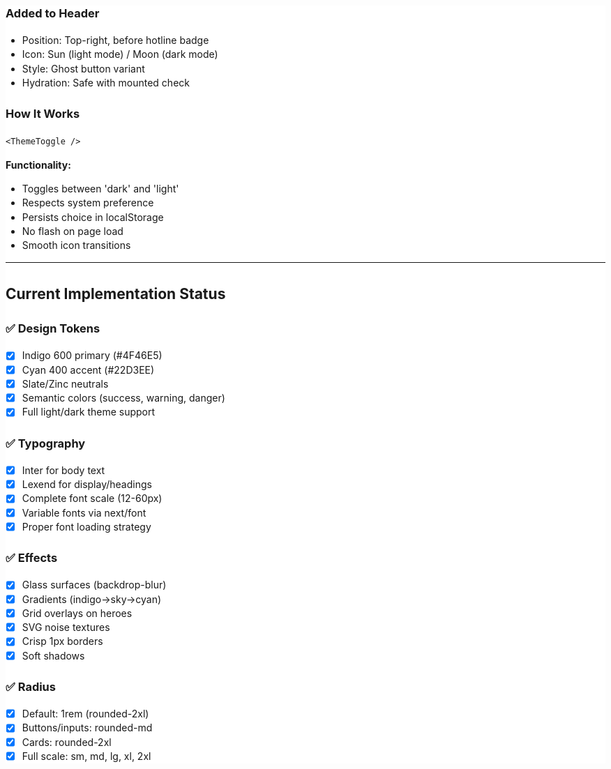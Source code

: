 ### Added to Header
- Position: Top-right, before hotline badge
- Icon: Sun (light mode) / Moon (dark mode)
- Style: Ghost button variant
- Hydration: Safe with mounted check

### How It Works
```tsx
<ThemeToggle />
```

**Functionality:**
- Toggles between 'dark' and 'light'
- Respects system preference
- Persists choice in localStorage
- No flash on page load
- Smooth icon transitions

---

## Current Implementation Status

### ✅ Design Tokens
- [x] Indigo 600 primary (#4F46E5)
- [x] Cyan 400 accent (#22D3EE)
- [x] Slate/Zinc neutrals
- [x] Semantic colors (success, warning, danger)
- [x] Full light/dark theme support

### ✅ Typography
- [x] Inter for body text
- [x] Lexend for display/headings
- [x] Complete font scale (12-60px)
- [x] Variable fonts via next/font
- [x] Proper font loading strategy

### ✅ Effects
- [x] Glass surfaces (backdrop-blur)
- [x] Gradients (indigo→sky→cyan)
- [x] Grid overlays on heroes
- [x] SVG noise textures
- [x] Crisp 1px borders
- [x] Soft shadows

### ✅ Radius
- [x] Default: 1rem (rounded-2xl)
- [x] Buttons/inputs: rounded-md
- [x] Cards: rounded-2xl
- [x] Full scale: sm, md, lg, xl, 2xl
